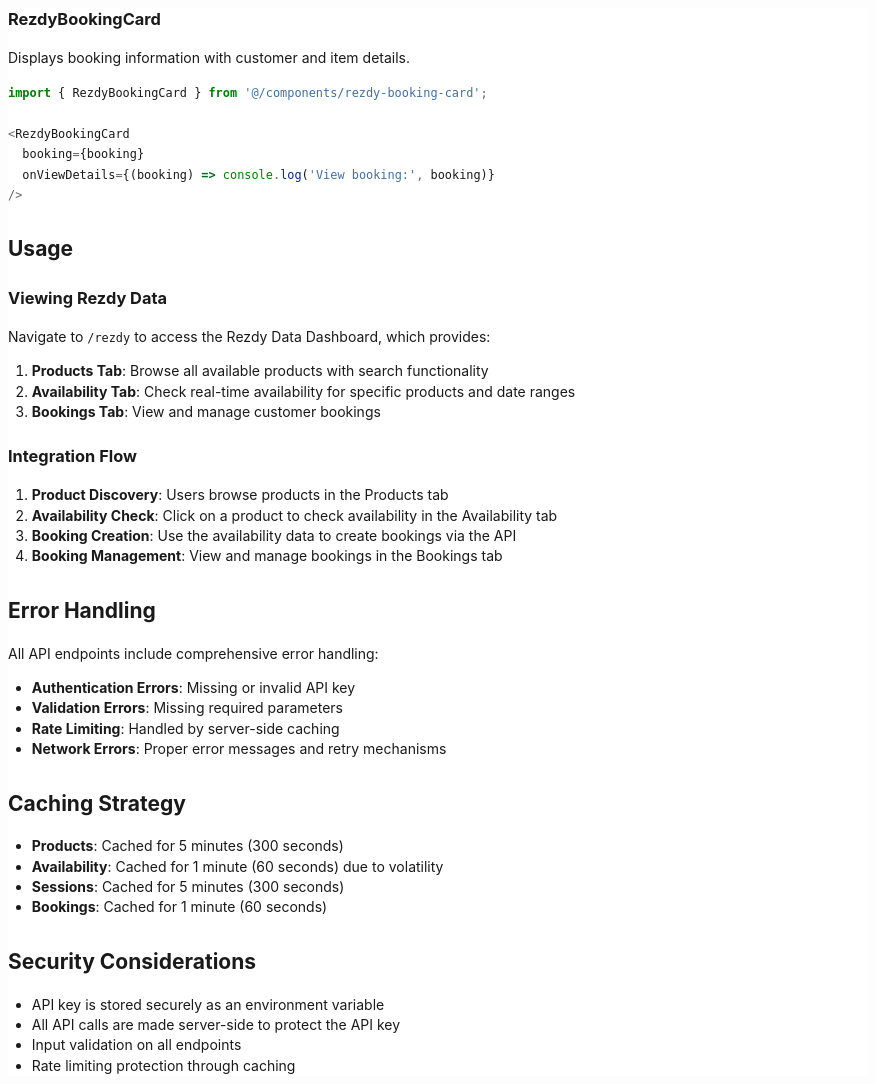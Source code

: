 ### RezdyBookingCard

Displays booking information with customer and item details.

```typescript
import { RezdyBookingCard } from '@/components/rezdy-booking-card';

<RezdyBookingCard
  booking={booking}
  onViewDetails={(booking) => console.log('View booking:', booking)}
/>
```

## Usage

### Viewing Rezdy Data

Navigate to `/rezdy` to access the Rezdy Data Dashboard, which provides:

1. **Products Tab**: Browse all available products with search functionality
2. **Availability Tab**: Check real-time availability for specific products and date ranges
3. **Bookings Tab**: View and manage customer bookings

### Integration Flow

1. **Product Discovery**: Users browse products in the Products tab
2. **Availability Check**: Click on a product to check availability in the Availability tab
3. **Booking Creation**: Use the availability data to create bookings via the API
4. **Booking Management**: View and manage bookings in the Bookings tab

## Error Handling

All API endpoints include comprehensive error handling:

- **Authentication Errors**: Missing or invalid API key
- **Validation Errors**: Missing required parameters
- **Rate Limiting**: Handled by server-side caching
- **Network Errors**: Proper error messages and retry mechanisms

## Caching Strategy

- **Products**: Cached for 5 minutes (300 seconds)
- **Availability**: Cached for 1 minute (60 seconds) due to volatility
- **Sessions**: Cached for 5 minutes (300 seconds)
- **Bookings**: Cached for 1 minute (60 seconds)

## Security Considerations

- API key is stored securely as an environment variable
- All API calls are made server-side to protect the API key
- Input validation on all endpoints
- Rate limiting protection through caching

